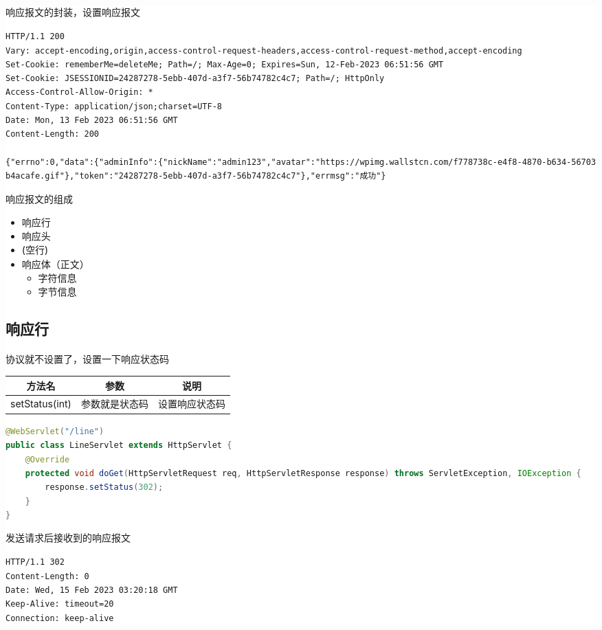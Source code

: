 响应报文的封装，设置响应报文

```http
HTTP/1.1 200
Vary: accept-encoding,origin,access-control-request-headers,access-control-request-method,accept-encoding
Set-Cookie: rememberMe=deleteMe; Path=/; Max-Age=0; Expires=Sun, 12-Feb-2023 06:51:56 GMT
Set-Cookie: JSESSIONID=24287278-5ebb-407d-a3f7-56b74782c4c7; Path=/; HttpOnly
Access-Control-Allow-Origin: *
Content-Type: application/json;charset=UTF-8
Date: Mon, 13 Feb 2023 06:51:56 GMT
Content-Length: 200

{"errno":0,"data":{"adminInfo":{"nickName":"admin123","avatar":"https://wpimg.wallstcn.com/f778738c-e4f8-4870-b634-56703b4acafe.gif"},"token":"24287278-5ebb-407d-a3f7-56b74782c4c7"},"errmsg":"成功"}
```



响应报文的组成

- 响应行
- 响应头
- (空行)
- 响应体（正文）
  - 字符信息
  - 字节信息




## 响应行

协议就不设置了，设置一下响应状态码



| 方法名         | 参数           | 说明           |
| -------------- | -------------- | -------------- |
| setStatus(int) | 参数就是状态码 | 设置响应状态码 |



```java
@WebServlet("/line")
public class LineServlet extends HttpServlet {
    @Override
    protected void doGet(HttpServletRequest req, HttpServletResponse response) throws ServletException, IOException {
        response.setStatus(302);
    }
}
```

发送请求后接收到的响应报文

```http
HTTP/1.1 302
Content-Length: 0
Date: Wed, 15 Feb 2023 03:20:18 GMT
Keep-Alive: timeout=20
Connection: keep-alive

```
